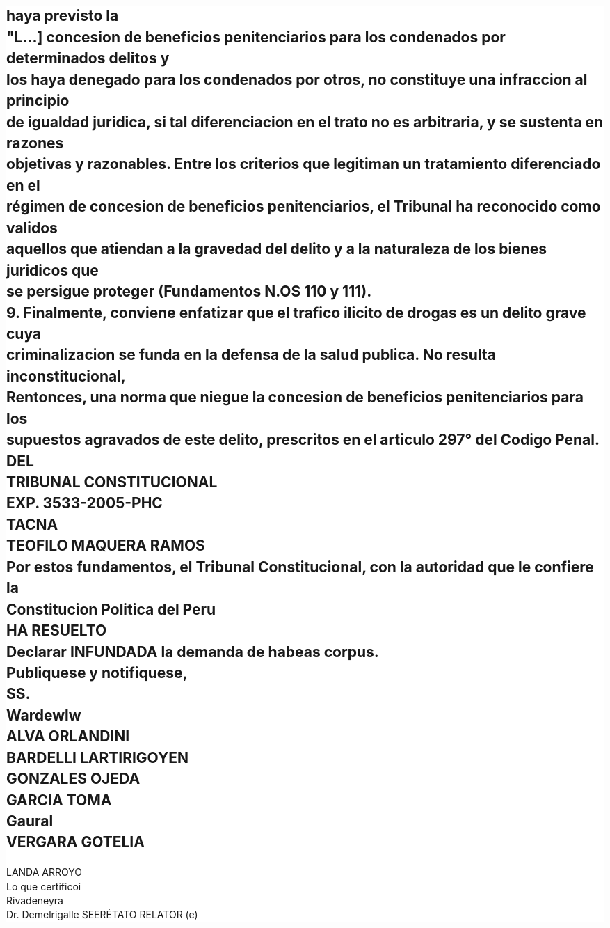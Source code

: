 haya previsto la  
"L...] concesion de beneficios penitenciarios para los condenados por determinados delitos y  
los haya denegado para los condenados por otros, no constituye una infraccion al principio  
de igualdad juridica, si tal diferenciacion en el trato no es arbitraria, y se sustenta en razones  
objetivas y razonables. Entre los criterios que legitiman un tratamiento diferenciado en el  
régimen de concesion de beneficios penitenciarios, el Tribunal ha reconocido como validos  
aquellos que atiendan a la gravedad del delito y a la naturaleza de los bienes juridicos que  
se persigue proteger (Fundamentos N.OS 110 y 111).  
9. Finalmente, conviene enfatizar que el trafico ilicito de drogas es un delito grave cuya  
criminalizacion se funda en la defensa de la salud publica. No resulta inconstitucional,  
Rentonces, una norma que niegue la concesion de beneficios penitenciarios para los  
supuestos agravados de este delito, prescritos en el articulo 297° del Codigo Penal.  
DEL  
TRIBUNAL CONSTITUCIONAL  
EXP. 3533-2005-PHC  
TACNA  
TEOFILO MAQUERA RAMOS  
Por estos fundamentos, el Tribunal Constitucional, con la autoridad que le confiere la  
Constitucion Politica del Peru  
HA RESUELTO  
Declarar INFUNDADA la demanda de habeas corpus.  
Publiquese y notifiquese,  
SS.  
Wardewlw  
ALVA ORLANDINI  
BARDELLI LARTIRIGOYEN  
GONZALES OJEDA  
GARCIA TOMA  
Gaural  
VERGARA GOTELIA  
-  
LANDA ARROYO  
Lo que certificoi  
Rivadeneyra  
Dr. Demelrigalle SEERÉTATO RELATOR (e)